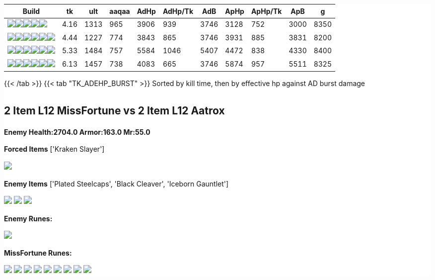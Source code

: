 



 Build |tk|ult|aaqaa|AdHp|AdHp/Tk|AdB|ApHp|ApHp/Tk|ApB|g
-|-|-|-|-|-|-|-|-|-|-
![](/item/6672.png)![](/item/3153.png)![](/item/1001.png)![](/item/1055.png)![](/item/1038.png)|4.16|1313|965|3906|939|3746|3128|752|3000|8350
![](/item/6672.png)![](/item/3091.png)![](/item/1001.png)![](/item/1053.png)![](/item/1055.png)![](/item/1036.png)|4.44|1227|774|3843|865|3746|3931|885|3831|8200
![](/item/6672.png)![](/item/6673.png)![](/item/1001.png)![](/item/1055.png)![](/item/1038.png)![](/item/1036.png)|5.33|1484|757|5584|1046|5407|4472|838|4330|8400
![](/item/6672.png)![](/item/3156.png)![](/item/1001.png)![](/item/1053.png)![](/item/1055.png)![](/item/1037.png)|6.13|1457|738|4083|665|3746|5874|957|5511|8325
{{< /tab >}}
{{< tab "TK_ADEHP_BURST" >}}
Sorted by kill time, then by effective hp against AD burst damage
## 2 Item L12 MissFortune vs 2 Item L12 Aatrox

**Enemy Health:2704.0 Armor:163.0 Mr:55.0**


**Forced Items** ['Kraken Slayer']





![](/item/6672.png)



**Enemy Items** ['Plated Steelcaps', 'Black Cleaver', 'Iceborn Gauntlet']





![](/item/3047.png)
![](/item/3071.png)
![](/item/6662.png)



**Enemy Runes:**





![](/StatMods/StatModsArmorIcon.png)



**MissFortune Runes:**


![](/Styles/Precision/PressTheAttack/PressTheAttack.png)
![](/Styles/Precision/Overheal.png)
![](/Styles/Precision/LegendAlacrity/LegendAlacrity.png)
![](/Styles/Precision/CoupDeGrace/CoupDeGrace.png)
![](/Styles/Sorcery/ManaflowBand/ManaflowBand.png)
![](/Styles/Sorcery/GatheringStorm/GatheringStorm.png)
![](/StatMods/StatModsAttackSpeedIcon.png)
![](/StatMods/StatModsAdaptiveForceIcon.png)
![](/StatMods/StatModsArmorIcon.png)
